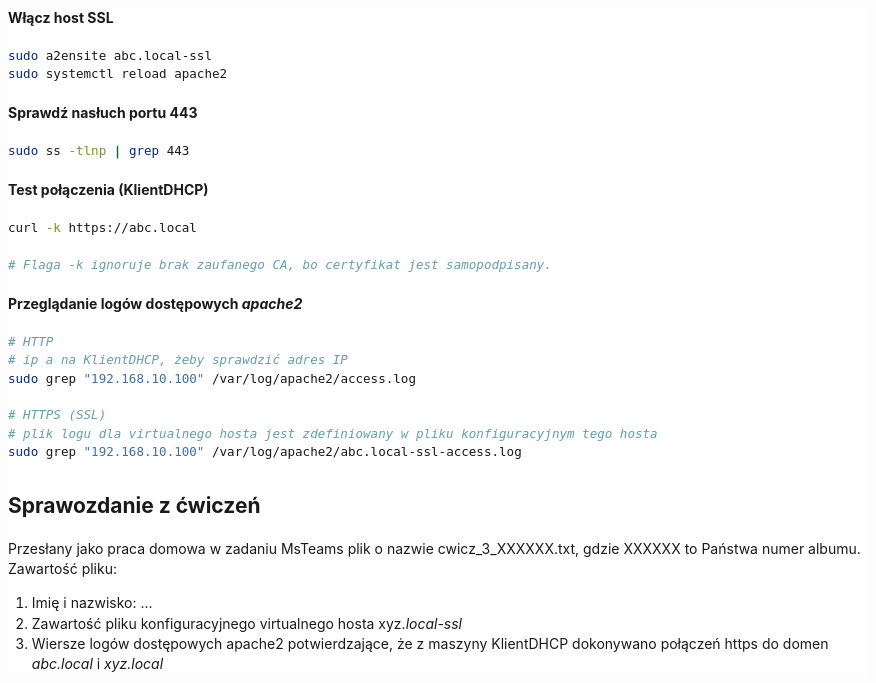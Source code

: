 </font>

#### Włącz host SSL  

<font size = "2">

```bash
sudo a2ensite abc.local-ssl
sudo systemctl reload apache2
```

</font>

#### Sprawdź nasłuch portu 443  

<font size = "2">

```bash
sudo ss -tlnp | grep 443
```

</font>

#### Test połączenia (KlientDHCP)  

<font size = "2">

```bash
curl -k https://abc.local

# Flaga -k ignoruje brak zaufanego CA, bo certyfikat jest samopodpisany.
```

</font>

#### Przeglądanie logów dostępowych <i>apache2</i>

<font size = "2">

```bash
# HTTP
# ip a na KlientDHCP, żeby sprawdzić adres IP
sudo grep "192.168.10.100" /var/log/apache2/access.log  

# HTTPS (SSL)
# plik logu dla virtualnego hosta jest zdefiniowany w pliku konfiguracyjnym tego hosta
sudo grep "192.168.10.100" /var/log/apache2/abc.local-ssl-access.log    

```

</font>


## Sprawozdanie z ćwiczeń  

Przesłany jako praca domowa w zadaniu MsTeams plik o nazwie cwicz_3_XXXXXX.txt, gdzie XXXXXX to Państwa numer albumu. Zawartość pliku:  
1. Imię i nazwisko: ...   
2. Zawartość pliku konfiguracyjnego virtualnego hosta xyz.<i>local-ssl</i>
3. Wiersze logów dostępowych apache2 potwierdzające, że z maszyny KlientDHCP dokonywano połączeń https do domen <i>abc.local</i> i <i>xyz.local</i>